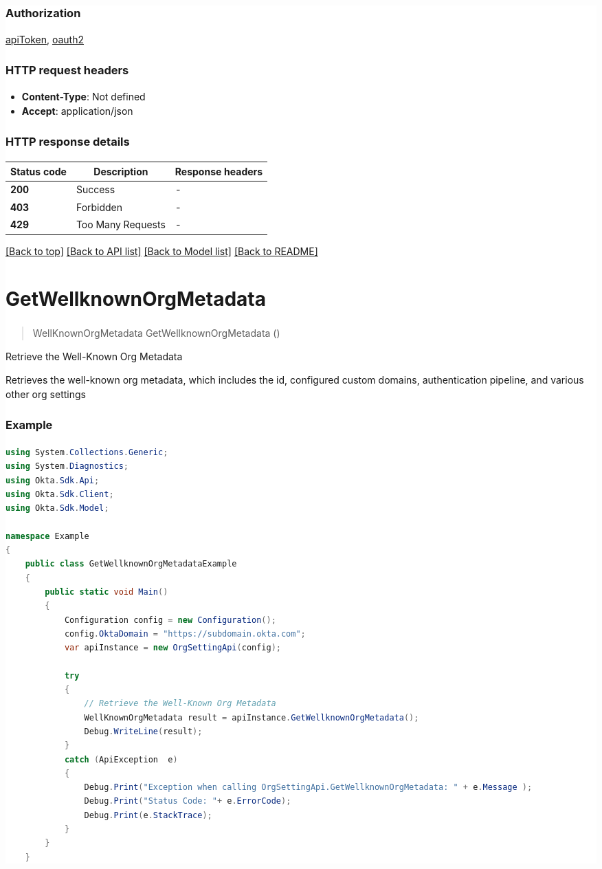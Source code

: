 ### Authorization

[apiToken](../README.md#apiToken), [oauth2](../README.md#oauth2)

### HTTP request headers

 - **Content-Type**: Not defined
 - **Accept**: application/json


### HTTP response details
| Status code | Description | Response headers |
|-------------|-------------|------------------|
| **200** | Success |  -  |
| **403** | Forbidden |  -  |
| **429** | Too Many Requests |  -  |

[[Back to top]](#) [[Back to API list]](../README.md#documentation-for-api-endpoints) [[Back to Model list]](../README.md#documentation-for-models) [[Back to README]](../README.md)

<a name="getwellknownorgmetadata"></a>
# **GetWellknownOrgMetadata**
> WellKnownOrgMetadata GetWellknownOrgMetadata ()

Retrieve the Well-Known Org Metadata

Retrieves the well-known org metadata, which includes the id, configured custom domains, authentication pipeline, and various other org settings

### Example
```csharp
using System.Collections.Generic;
using System.Diagnostics;
using Okta.Sdk.Api;
using Okta.Sdk.Client;
using Okta.Sdk.Model;

namespace Example
{
    public class GetWellknownOrgMetadataExample
    {
        public static void Main()
        {
            Configuration config = new Configuration();
            config.OktaDomain = "https://subdomain.okta.com";
            var apiInstance = new OrgSettingApi(config);

            try
            {
                // Retrieve the Well-Known Org Metadata
                WellKnownOrgMetadata result = apiInstance.GetWellknownOrgMetadata();
                Debug.WriteLine(result);
            }
            catch (ApiException  e)
            {
                Debug.Print("Exception when calling OrgSettingApi.GetWellknownOrgMetadata: " + e.Message );
                Debug.Print("Status Code: "+ e.ErrorCode);
                Debug.Print(e.StackTrace);
            }
        }
    }
```